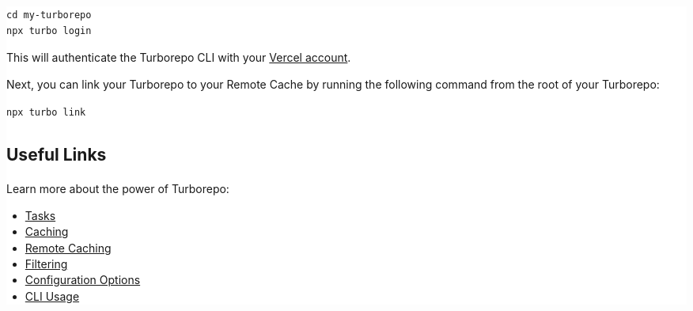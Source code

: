 ```
cd my-turborepo
npx turbo login
```

This will authenticate the Turborepo CLI with your [Vercel account](https://vercel.com/docs/concepts/personal-accounts/overview).

Next, you can link your Turborepo to your Remote Cache by running the following command from the root of your Turborepo:

```
npx turbo link
```

## Useful Links

Learn more about the power of Turborepo:

- [Tasks](https://turbo.build/docs/core-concepts/monorepos/running-tasks)
- [Caching](https://turbo.build/docs/core-concepts/caching)
- [Remote Caching](https://turbo.build/docs/core-concepts/remote-caching)
- [Filtering](https://turbo.build/docs/core-concepts/monorepos/filtering)
- [Configuration Options](https://turbo.build/docs/reference/configuration)
- [CLI Usage](https://turbo.build/docs/reference/command-line-reference)
